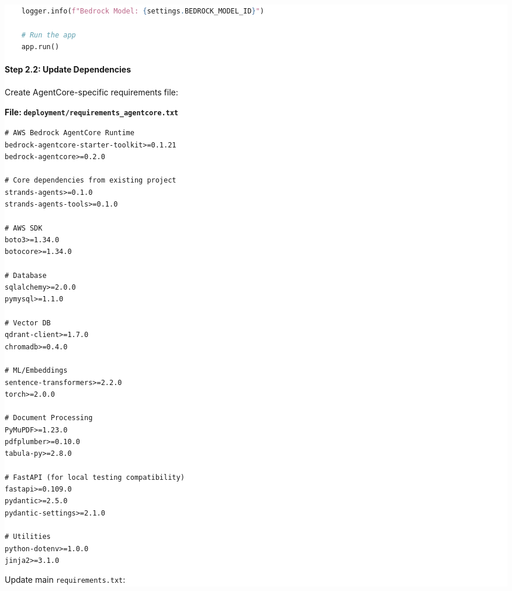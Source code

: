 ```python
    logger.info(f"Bedrock Model: {settings.BEDROCK_MODEL_ID}")

    # Run the app
    app.run()
```

#### Step 2.2: Update Dependencies

Create AgentCore-specific requirements file:

**File: `deployment/requirements_agentcore.txt`**

```txt
# AWS Bedrock AgentCore Runtime
bedrock-agentcore-starter-toolkit>=0.1.21
bedrock-agentcore>=0.2.0

# Core dependencies from existing project
strands-agents>=0.1.0
strands-agents-tools>=0.1.0

# AWS SDK
boto3>=1.34.0
botocore>=1.34.0

# Database
sqlalchemy>=2.0.0
pymysql>=1.1.0

# Vector DB
qdrant-client>=1.7.0
chromadb>=0.4.0

# ML/Embeddings
sentence-transformers>=2.2.0
torch>=2.0.0

# Document Processing
PyMuPDF>=1.23.0
pdfplumber>=0.10.0
tabula-py>=2.8.0

# FastAPI (for local testing compatibility)
fastapi>=0.109.0
pydantic>=2.5.0
pydantic-settings>=2.1.0

# Utilities
python-dotenv>=1.0.0
jinja2>=3.1.0
```

Update main `requirements.txt`:
